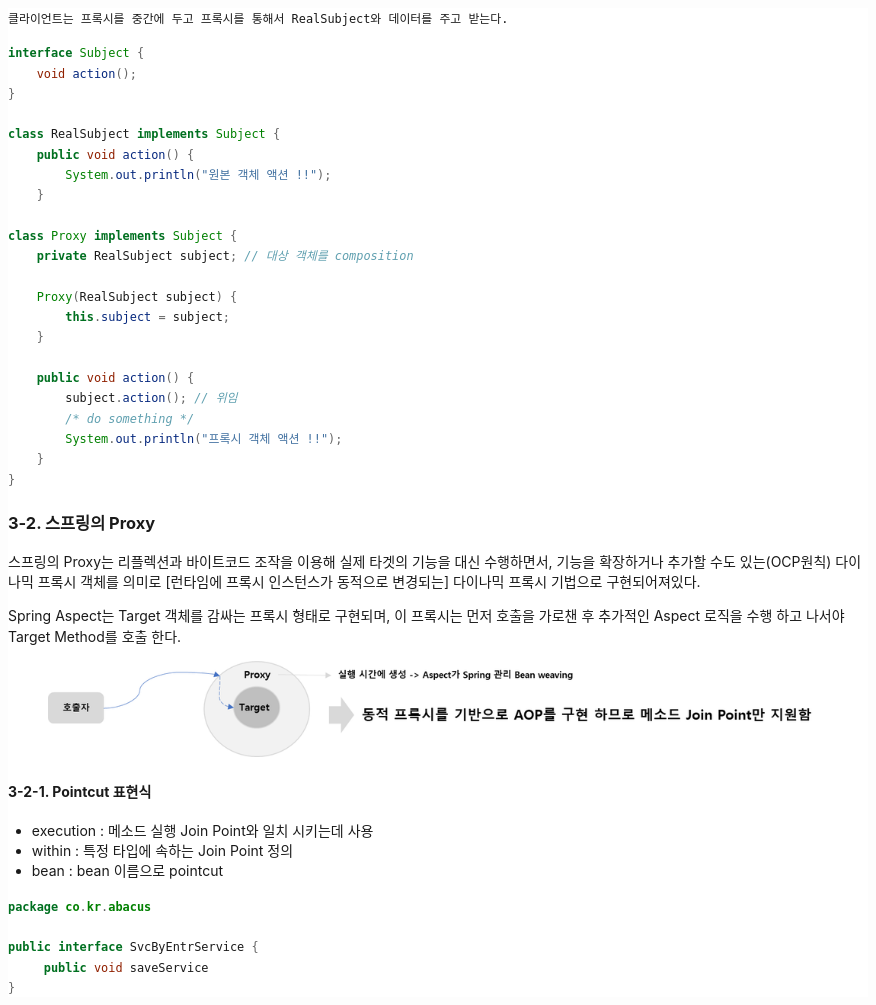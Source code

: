     클라이언트는 프록시를 중간에 두고 프록시를 통해서 RealSubject와 데이터를 주고 받는다.

```java
interface Subject {
    void action();
}

class RealSubject implements Subject {
    public void action() {
        System.out.println("원본 객체 액션 !!");
    }

class Proxy implements Subject {
    private RealSubject subject; // 대상 객체를 composition

    Proxy(RealSubject subject) {
        this.subject = subject;
    }

    public void action() {
        subject.action(); // 위임
        /* do something */
        System.out.println("프록시 객체 액션 !!");
    }
}
```

### 3-2.  스프링의 Proxy

스프링의 Proxy는 리플렉션과 바이트코드 조작을 이용해 실제 타겟의 기능을 대신 수행하면서, 기능을 확장하거나 추가할 수도 있는(OCP원칙) 다이나믹 프록시 객체를 의미로 \[런타임에 프록시 인스턴스가 동적으로 변경되는] 다이나믹 프록시 기법으로 구현되어져있다.

Spring Aspect는 Target 객체를 감싸는 프록시 형태로 구현되며, 이 프록시는 먼저 호출을 가로챈 후 추가적인 Aspect 로직을 수행 하고 나서야 Target Method를 호출 한다.

<figure><img src="../../.gitbook/assets/image (304).png" alt=""><figcaption></figcaption></figure>

#### 3-2-1. Pointcut 표현식

* execution : 메소드 실행 Join Point와 일치 시키는데 사용&#x20;
* within : 특정 타입에 속하는 Join Point 정의&#x20;
* bean : bean 이름으로 pointcut

```java
package co.kr.abacus

public interface SvcByEntrService {
     public void saveService
}

```
